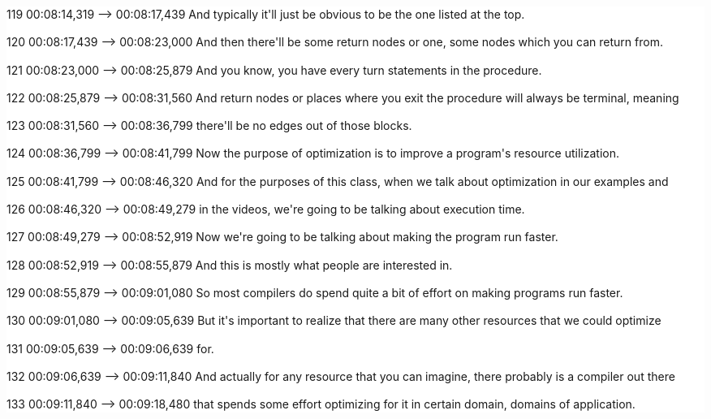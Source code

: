 119
00:08:14,319 --> 00:08:17,439
And typically it'll just be obvious to be the one listed at the top.

120
00:08:17,439 --> 00:08:23,000
And then there'll be some return nodes or one, some nodes which you can return from.

121
00:08:23,000 --> 00:08:25,879
And you know, you have every turn statements in the procedure.

122
00:08:25,879 --> 00:08:31,560
And return nodes or places where you exit the procedure will always be terminal, meaning

123
00:08:31,560 --> 00:08:36,799
there'll be no edges out of those blocks.

124
00:08:36,799 --> 00:08:41,799
Now the purpose of optimization is to improve a program's resource utilization.

125
00:08:41,799 --> 00:08:46,320
And for the purposes of this class, when we talk about optimization in our examples and

126
00:08:46,320 --> 00:08:49,279
in the videos, we're going to be talking about execution time.

127
00:08:49,279 --> 00:08:52,919
Now we're going to be talking about making the program run faster.

128
00:08:52,919 --> 00:08:55,879
And this is mostly what people are interested in.

129
00:08:55,879 --> 00:09:01,080
So most compilers do spend quite a bit of effort on making programs run faster.

130
00:09:01,080 --> 00:09:05,639
But it's important to realize that there are many other resources that we could optimize

131
00:09:05,639 --> 00:09:06,639
for.

132
00:09:06,639 --> 00:09:11,840
And actually for any resource that you can imagine, there probably is a compiler out there

133
00:09:11,840 --> 00:09:18,480
that spends some effort optimizing for it in certain domain, domains of application.
